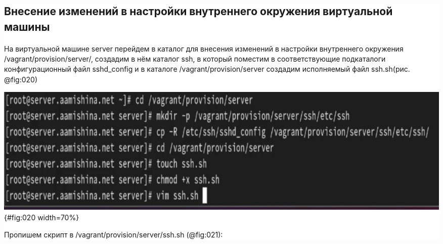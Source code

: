 ## Внесение изменений в настройки внутреннего окружения виртуальной машины

На виртуальной машине server перейдем в каталог для внесения изменений в настройки внутреннего окружения /vagrant/provision/server/, создадим в нём каталог ssh, в который поместим в соответствующие подкаталоги конфигурационный файл sshd_config и в каталоге /vagrant/provision/server создадим исполняемый файл ssh.sh(рис. @fig:020)

![Создание окружения для внесения изменений в настройки окружающей среды](image/20.png){#fig:020 width=70%}

Пропишем скрипт в /vagrant/provision/server/ssh.sh (@fig:021):
